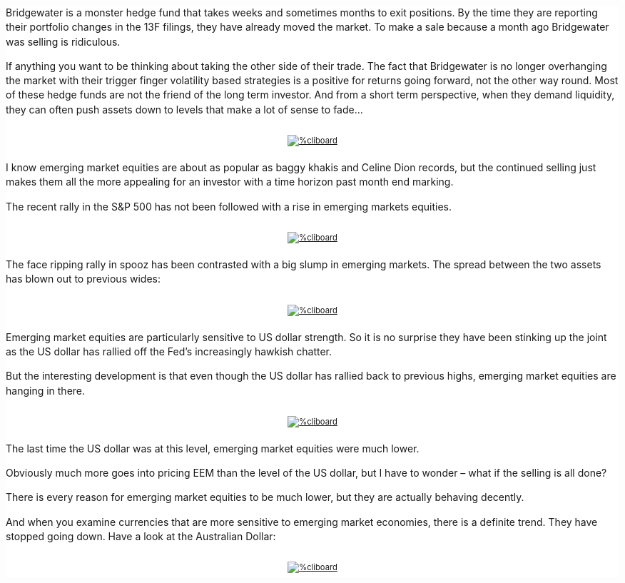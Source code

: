 Bridgewater is a monster hedge fund that takes weeks and sometimes months to exit positions. By the time they are reporting their portfolio changes in the 13F filings, they have already moved the market. To make a sale because a month ago Bridgewater was selling is ridiculous.

If anything you want to be thinking about taking the other side of their trade. The fact that Bridgewater is no longer overhanging the market with their trigger finger volatility based strategies is a positive for returns going forward, not the other way round. Most of these hedge funds are not the friend of the long term investor. And from a short term perspective, when they demand liquidity, they can often push assets down to levels that make a lot of sense to fade&#8230;

<div style="width: image width px; font-size: 80%; text-align: center;">
  <a href="http://themacrotourist.com/pictures/FadingmeNov1215.png"><img class="size-full wp-image-14271" style="padding-top: 1.0em;padding-bottom: 0.5em;" alt="%cliboard" src="http://themacrotourist.com/pictures/FadingmeNov1215.png" width="600" height="342" /></a>
</div>

I know emerging market equities are about as popular as baggy khakis and Celine Dion records, but the continued selling just makes them all the more appealing for an investor with a time horizon past month end marking. 

The recent rally in the S&P 500 has not been followed with a rise in emerging markets equities.

<div style="width: image width px; font-size: 80%; text-align: center;">
  <a href="http://themacrotourist.com/pictures/EEMSPYNov1215.png"><img class="size-full wp-image-14271" style="padding-top: 1.0em;padding-bottom: 0.5em;" alt="%cliboard" src="http://themacrotourist.com/pictures/EEMSPYNov1215.png" width="600" height="342" /></a>
</div>

The face ripping rally in spooz has been contrasted with a big slump in emerging markets. The spread between the two assets has blown out to previous wides:

<div style="width: image width px; font-size: 80%; text-align: center;">
  <a href="http://themacrotourist.com/pictures/RegressionNov1215.png"><img class="size-full wp-image-14271" style="padding-top: 1.0em;padding-bottom: 0.5em;" alt="%cliboard" src="http://themacrotourist.com/pictures/RegressionNov1215.png" width="600" height="342" /></a>
</div>

Emerging market equities are particularly sensitive to US dollar strength. So it is no surprise they have been stinking up the joint as the US dollar has rallied off the Fed&#8217;s increasingly hawkish chatter.

But the interesting development is that even though the US dollar has rallied back to previous highs, emerging market equities are hanging in there.

<div style="width: image width px; font-size: 80%; text-align: center;">
  <a href="http://themacrotourist.com/pictures/DXYEEMNov1215.png"><img class="size-full wp-image-14271" style="padding-top: 1.0em;padding-bottom: 0.5em;" alt="%cliboard" src="http://themacrotourist.com/pictures/DXYEEMNov1215.png" width="600" height="342" /></a>
</div>

The last time the US dollar was at this level, emerging market equities were much lower.

Obviously much more goes into pricing EEM than the level of the US dollar, but I have to wonder &#8211; what if the selling is all done?

There is every reason for emerging market equities to be much lower, but they are actually behaving decently. 

And when you examine currencies that are more sensitive to emerging market economies, there is a definite trend. They have stopped going down. Have a look at the Australian Dollar:

<div style="width: image width px; font-size: 80%; text-align: center;">
  <a href="http://themacrotourist.com/pictures/AUDNov1215.png"><img class="size-full wp-image-14271" style="padding-top: 1.0em;padding-bottom: 0.5em;" alt="%cliboard" src="http://themacrotourist.com/pictures/AUDNov1215.png" width="600" height="342" /></a>
</div>
